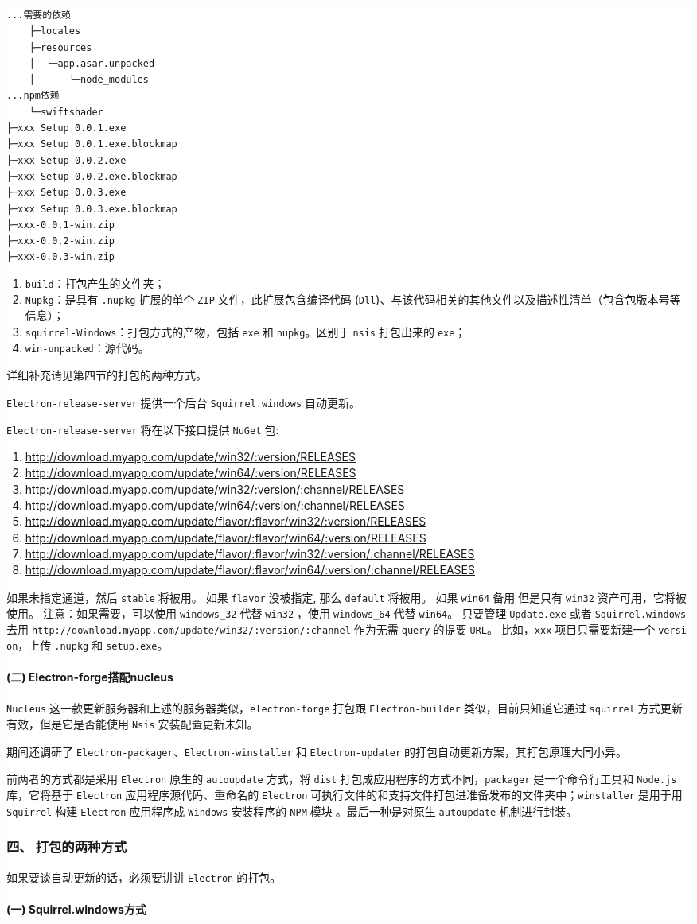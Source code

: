 ```
...需要的依赖
    ├─locales
    ├─resources
    │  └─app.asar.unpacked
    │      └─node_modules
...npm依赖
    └─swiftshader
├─xxx Setup 0.0.1.exe
├─xxx Setup 0.0.1.exe.blockmap
├─xxx Setup 0.0.2.exe
├─xxx Setup 0.0.2.exe.blockmap
├─xxx Setup 0.0.3.exe
├─xxx Setup 0.0.3.exe.blockmap
├─xxx-0.0.1-win.zip
├─xxx-0.0.2-win.zip
├─xxx-0.0.3-win.zip
```
1. `build`：打包产生的文件夹；
2. `Nupkg`：是具有 `.nupkg` 扩展的单个 `ZIP` 文件，此扩展包含编译代码 (`Dll`)、与该代码相关的其他文件以及描述性清单（包含包版本号等信息）； 
3. `squirrel-Windows`：打包方式的产物，包括 `exe` 和 `nupkg`。区别于 `nsis` 打包出来的 `exe`；
4. `win-unpacked`：源代码。

详细补充请见第四节的打包的两种方式。 
 
`Electron-release-server` 提供一个后台 `Squirrel.windows` 自动更新。 

`Electron-release-server` 将在以下接口提供 `NuGet` 包:
1.	http://download.myapp.com/update/win32/:version/RELEASES
2.	http://download.myapp.com/update/win64/:version/RELEASES
3.	http://download.myapp.com/update/win32/:version/:channel/RELEASES
4.	http://download.myapp.com/update/win64/:version/:channel/RELEASES
5.	http://download.myapp.com/update/flavor/:flavor/win32/:version/RELEASES
6.	http://download.myapp.com/update/flavor/:flavor/win64/:version/RELEASES
7.	http://download.myapp.com/update/flavor/:flavor/win32/:version/:channel/RELEASES
8.	http://download.myapp.com/update/flavor/:flavor/win64/:version/:channel/RELEASES

如果未指定通道，然后 `stable` 将被用。 如果 `flavor` 没被指定, 那么 `default` 将被用。 如果 `win64` 备用 但是只有 `win32` 资产可用，它将被使用。
注意：如果需要，可以使用 `windows_32` 代替 `win32` ，使用 `windows_64` 代替 `win64`。
只要管理 `Update.exe` 或者 `Squirrel.windows` 去用 `http://download.myapp.com/update/win32/:version/:channel` 作为无需 `query` 的提要 `URL`。
比如，`xxx` 项目只需要新建一个 `version`，上传 `.nupkg` 和 `setup.exe`。
 
#### (二)	Electron-forge搭配nucleus
`Nucleus` 这一款更新服务器和上述的服务器类似，`electron-forge` 打包跟 `Electron-builder` 类似，目前只知道它通过 `squirrel` 方式更新有效，但是它是否能使用 `Nsis` 安装配置更新未知。

期间还调研了 `Electron-packager`、`Electron-winstaller` 和 `Electron-updater` 的打包自动更新方案，其打包原理大同小异。

前两者的方式都是采用 `Electron` 原生的 `autoupdate` 方式，将 `dist` 打包成应用程序的方式不同，`packager` 是一个命令行工具和 `Node.js` 库，它将基于 `Electron` 应用程序源代码、重命名的 `Electron` 可执行文件的和支持文件打包进准备发布的文件夹中；`winstaller` 是用于用 `Squirrel` 构建 `Electron` 应用程序成 `Windows` 安装程序的 `NPM` 模块 。最后一种是对原生 `autoupdate` 机制进行封装。
### 四、	打包的两种方式
如果要谈自动更新的话，必须要讲讲 `Electron` 的打包。
#### (一)	Squirrel.windows方式